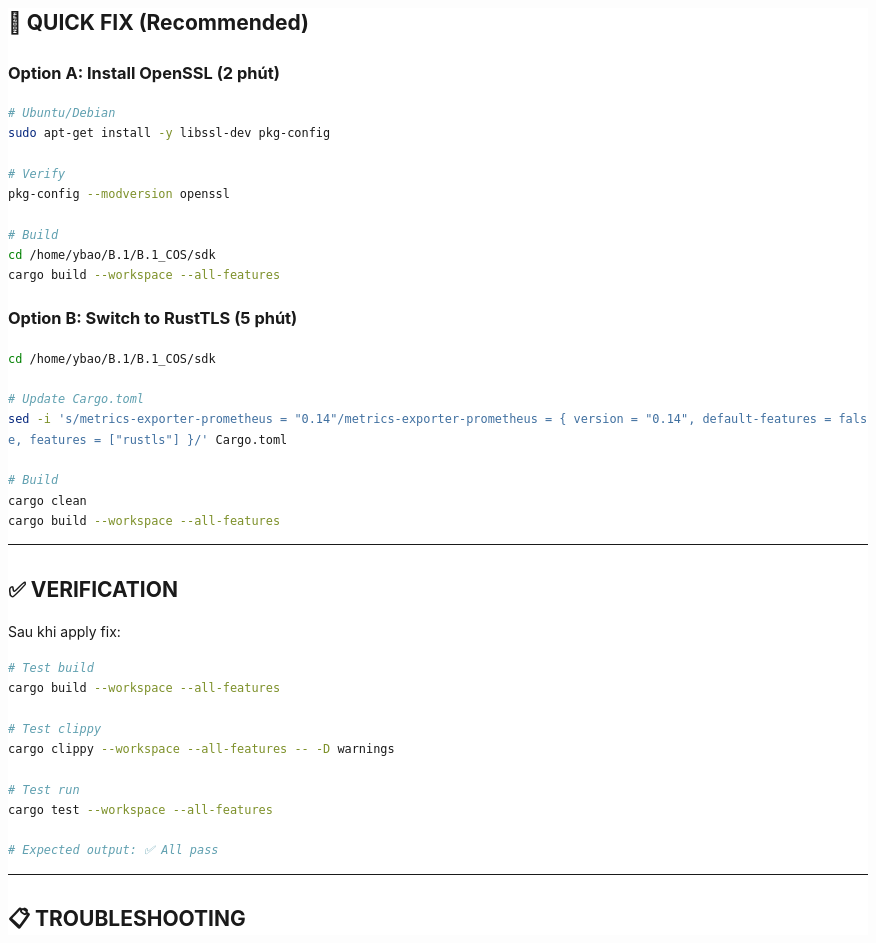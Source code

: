 
## 🚀 QUICK FIX (Recommended)

### Option A: Install OpenSSL (2 phút)
```bash
# Ubuntu/Debian
sudo apt-get install -y libssl-dev pkg-config

# Verify
pkg-config --modversion openssl

# Build
cd /home/ybao/B.1/B.1_COS/sdk
cargo build --workspace --all-features
```

### Option B: Switch to RustTLS (5 phút)
```bash
cd /home/ybao/B.1/B.1_COS/sdk

# Update Cargo.toml
sed -i 's/metrics-exporter-prometheus = "0.14"/metrics-exporter-prometheus = { version = "0.14", default-features = false, features = ["rustls"] }/' Cargo.toml

# Build
cargo clean
cargo build --workspace --all-features
```

---

## ✅ VERIFICATION

Sau khi apply fix:

```bash
# Test build
cargo build --workspace --all-features

# Test clippy
cargo clippy --workspace --all-features -- -D warnings

# Test run
cargo test --workspace --all-features

# Expected output: ✅ All pass
```

---

## 📋 TROUBLESHOOTING
